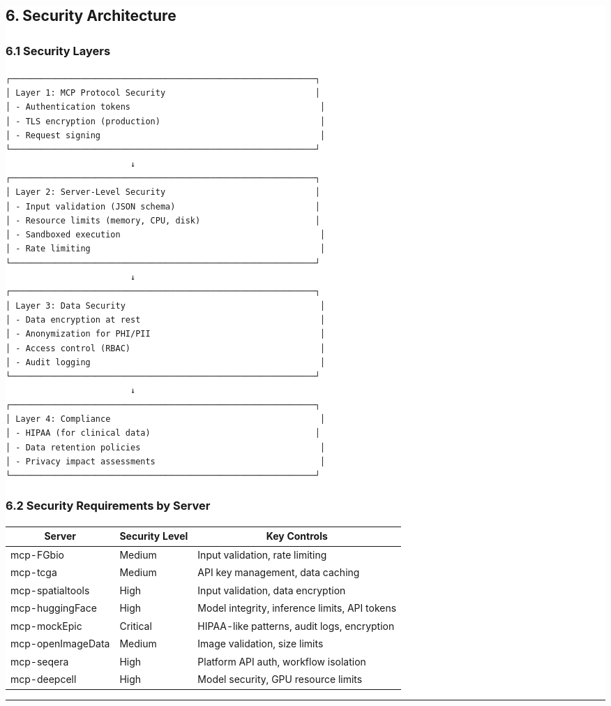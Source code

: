 ## 6. Security Architecture

### 6.1 Security Layers

```
┌─────────────────────────────────────────────────────────────┐
│ Layer 1: MCP Protocol Security                              │
│ - Authentication tokens                                      │
│ - TLS encryption (production)                                │
│ - Request signing                                            │
└─────────────────────────────────────────────────────────────┘
                         ↓
┌─────────────────────────────────────────────────────────────┐
│ Layer 2: Server-Level Security                              │
│ - Input validation (JSON schema)                            │
│ - Resource limits (memory, CPU, disk)                       │
│ - Sandboxed execution                                        │
│ - Rate limiting                                              │
└─────────────────────────────────────────────────────────────┘
                         ↓
┌─────────────────────────────────────────────────────────────┐
│ Layer 3: Data Security                                       │
│ - Data encryption at rest                                    │
│ - Anonymization for PHI/PII                                  │
│ - Access control (RBAC)                                      │
│ - Audit logging                                              │
└─────────────────────────────────────────────────────────────┘
                         ↓
┌─────────────────────────────────────────────────────────────┐
│ Layer 4: Compliance                                          │
│ - HIPAA (for clinical data)                                 │
│ - Data retention policies                                    │
│ - Privacy impact assessments                                 │
└─────────────────────────────────────────────────────────────┘
```

### 6.2 Security Requirements by Server

| Server | Security Level | Key Controls |
|--------|----------------|--------------|
| mcp-FGbio | Medium | Input validation, rate limiting |
| mcp-tcga | Medium | API key management, data caching |
| mcp-spatialtools | High | Input validation, data encryption |
| mcp-huggingFace | High | Model integrity, inference limits, API tokens |
| mcp-mockEpic | Critical | HIPAA-like patterns, audit logs, encryption |
| mcp-openImageData | Medium | Image validation, size limits |
| mcp-seqera | High | Platform API auth, workflow isolation |
| mcp-deepcell | High | Model security, GPU resource limits |

---